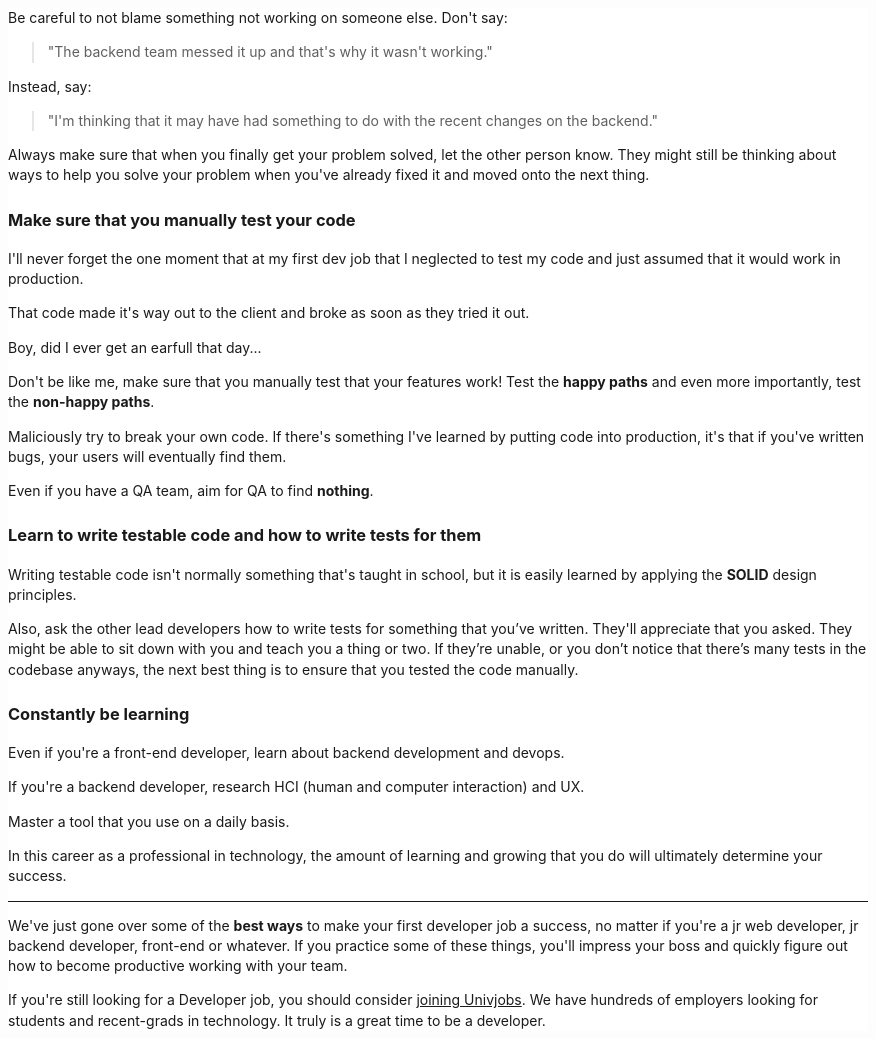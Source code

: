 Be careful to not blame something not working on someone else. Don't say:

> "The backend team messed it up and that's why it wasn't working."

Instead, say:

> "I'm thinking that it may have had something to do with the recent changes on the backend."

Always make sure that when you finally get your problem solved, let the other person know. They might still be thinking about ways to help you solve your problem when you've already fixed it and moved onto the next thing.

### Make sure that you manually test your code

I'll never forget the one moment that at my first dev job that I neglected to test my code and just assumed that it would work in production.

That code made it's way out to the client and broke as soon as they tried it out.

Boy, did I ever get an earfull that day...

Don't be like me, make sure that you manually test that your features work! Test the **happy paths** and even more importantly, test the **non-happy paths**.

Maliciously try to break your own code. If there's something I've learned by putting code into production, it's that if you've written bugs, your users will eventually find them.

Even if you have a QA team, aim for QA to find **nothing**.

### Learn to write testable code and how to write tests for them

Writing testable code isn't normally something that's taught in school, but it is easily learned by applying the **SOLID** design principles.

Also, ask the other lead developers how to write tests for something that you’ve written. They'll appreciate that you asked. They might be able to sit down with you and teach you a thing or two. If they’re unable, or you don’t notice that there’s many tests in the codebase anyways, the next best thing is to ensure that you tested the code manually.

### Constantly be learning

Even if you're a front-end developer, learn about backend development and devops.

If you're a backend developer, research HCI (human and computer interaction) and UX.

Master a tool that you use on a daily basis.

In this career as a professional in technology, the amount of learning and growing that you do will ultimately determine your success.

---

We've just gone over some of the **best ways** to make your first developer job a success, no matter if you're a jr web developer, jr backend developer, front-end or whatever. If you practice some of these things, you'll impress your boss and quickly figure out how to become productive working with your team.

If you're still looking for a Developer job, you should consider [joining Univjobs](https://app.univjobs.ca/register). We have hundreds of employers looking for students and recent-grads in technology. It truly is a great time to be a developer.

